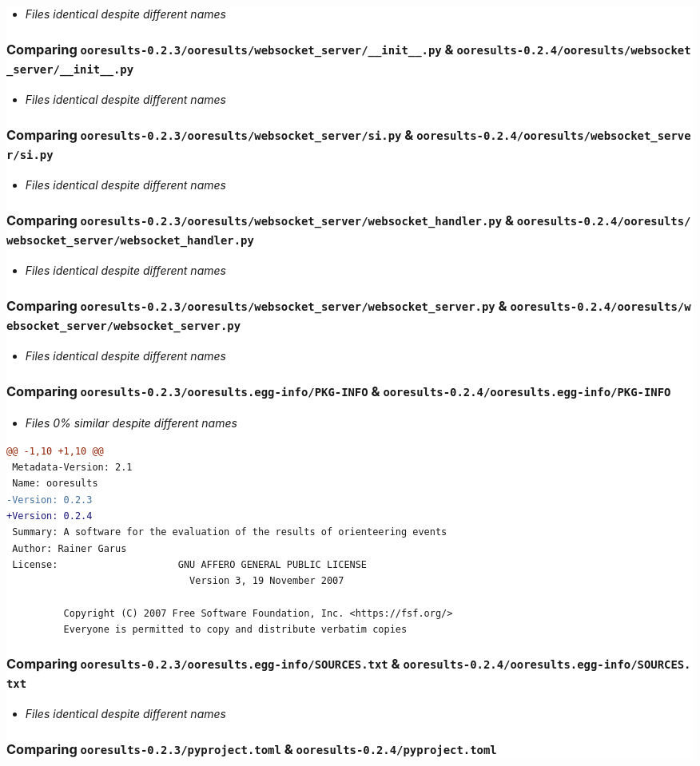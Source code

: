  * *Files identical despite different names*

### Comparing `ooresults-0.2.3/ooresults/websocket_server/__init__.py` & `ooresults-0.2.4/ooresults/websocket_server/__init__.py`

 * *Files identical despite different names*

### Comparing `ooresults-0.2.3/ooresults/websocket_server/si.py` & `ooresults-0.2.4/ooresults/websocket_server/si.py`

 * *Files identical despite different names*

### Comparing `ooresults-0.2.3/ooresults/websocket_server/websocket_handler.py` & `ooresults-0.2.4/ooresults/websocket_server/websocket_handler.py`

 * *Files identical despite different names*

### Comparing `ooresults-0.2.3/ooresults/websocket_server/websocket_server.py` & `ooresults-0.2.4/ooresults/websocket_server/websocket_server.py`

 * *Files identical despite different names*

### Comparing `ooresults-0.2.3/ooresults.egg-info/PKG-INFO` & `ooresults-0.2.4/ooresults.egg-info/PKG-INFO`

 * *Files 0% similar despite different names*

```diff
@@ -1,10 +1,10 @@
 Metadata-Version: 2.1
 Name: ooresults
-Version: 0.2.3
+Version: 0.2.4
 Summary: A software for the evaluation of the results of orienteering events
 Author: Rainer Garus
 License:                     GNU AFFERO GENERAL PUBLIC LICENSE
                                Version 3, 19 November 2007
         
          Copyright (C) 2007 Free Software Foundation, Inc. <https://fsf.org/>
          Everyone is permitted to copy and distribute verbatim copies
```

### Comparing `ooresults-0.2.3/ooresults.egg-info/SOURCES.txt` & `ooresults-0.2.4/ooresults.egg-info/SOURCES.txt`

 * *Files identical despite different names*

### Comparing `ooresults-0.2.3/pyproject.toml` & `ooresults-0.2.4/pyproject.toml`
